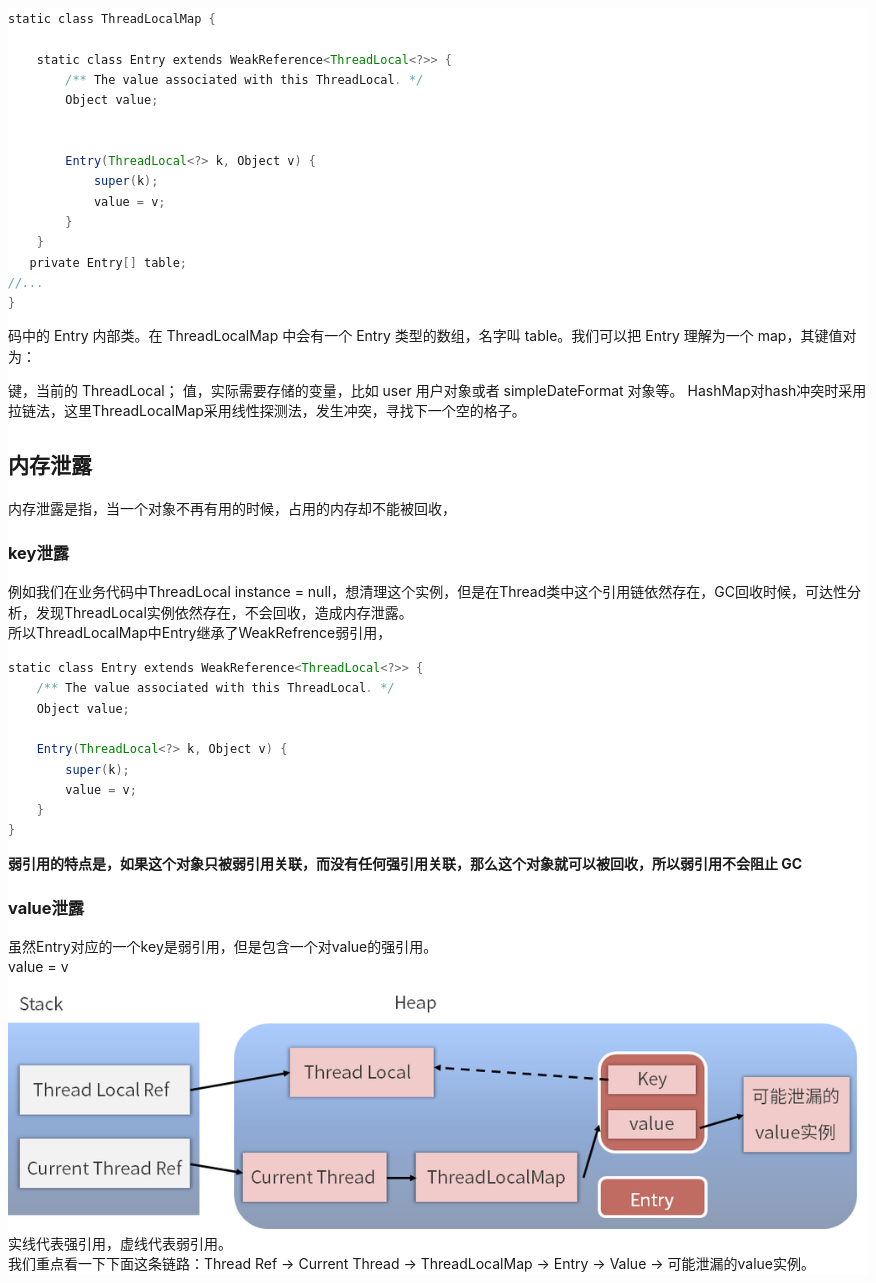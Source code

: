 ```java
static class ThreadLocalMap {

    static class Entry extends WeakReference<ThreadLocal<?>> {
        /** The value associated with this ThreadLocal. */
        Object value;


        Entry(ThreadLocal<?> k, Object v) {
            super(k);
            value = v;
        }
    }
   private Entry[] table;
//...
}
```
码中的 Entry 内部类。在 ThreadLocalMap 中会有一个 Entry 类型的数组，名字叫 table。我们可以把 Entry 理解为一个 map，其键值对为：

键，当前的 ThreadLocal；
值，实际需要存储的变量，比如 user 用户对象或者 simpleDateFormat 对象等。
HashMap对hash冲突时采用拉链法，这里ThreadLocalMap采用线性探测法，发生冲突，寻找下一个空的格子。  

## 内存泄露
内存泄露是指，当一个对象不再有用的时候，占用的内存却不能被回收，  

### key泄露
例如我们在业务代码中ThreadLocal instance = null，想清理这个实例，但是在Thread类中这个引用链依然存在，GC回收时候，可达性分析，发现ThreadLocal实例依然存在，不会回收，造成内存泄露。   
所以ThreadLocalMap中Entry继承了WeakRefrence弱引用，
```java
static class Entry extends WeakReference<ThreadLocal<?>> {
    /** The value associated with this ThreadLocal. */
    Object value;

    Entry(ThreadLocal<?> k, Object v) {
        super(k);
        value = v;
    }
}
```
<strong>弱引用的特点是，如果这个对象只被弱引用关联，而没有任何强引用关联，那么这个对象就可以被回收，所以弱引用不会阻止 GC</strong>

### value泄露

虽然Entry对应的一个key是弱引用，但是包含一个对value的强引用。  
value = v 
![](./img/ThreadLocal-4.png)
实线代表强引用，虚线代表弱引用。  
我们重点看一下下面这条链路：Thread Ref → Current Thread → ThreadLocalMap → Entry → Value → 可能泄漏的value实例。
